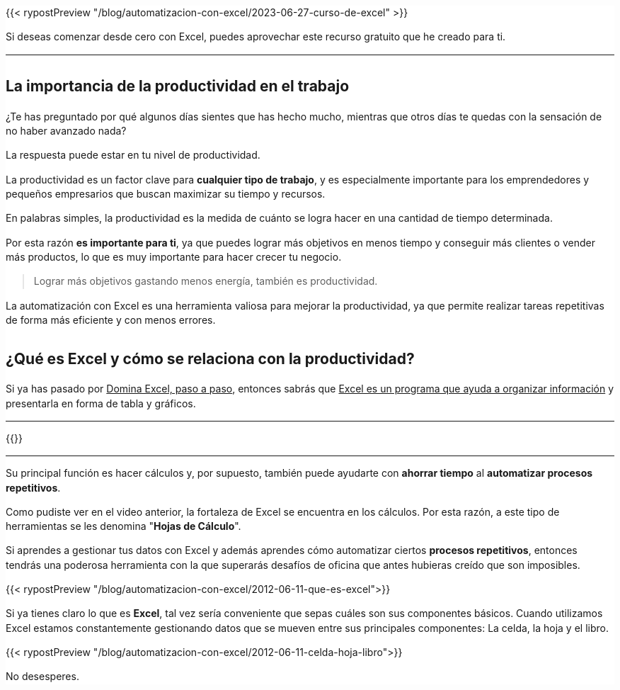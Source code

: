 {{< rypostPreview "/blog/automatizacion-con-excel/2023-06-27-curso-de-excel" >}}

Si deseas comenzar desde cero con Excel, puedes aprovechar este recurso gratuito que he creado para ti.

---

## La importancia de la productividad en el trabajo

¿Te has preguntado por qué algunos días sientes que has hecho mucho, mientras que otros días te quedas con la sensación de no haber avanzado nada?

La respuesta puede estar en tu nivel de productividad.

La productividad es un factor clave para **cualquier tipo de trabajo**, y es especialmente importante para los emprendedores y pequeños empresarios que buscan maximizar su tiempo y recursos.

En palabras simples, la productividad es la medida de cuánto se logra hacer en una cantidad de tiempo determinada.

Por esta razón **es importante para ti**, ya que puedes lograr más objetivos en menos tiempo y conseguir más clientes o vender más productos, lo que es muy importante para hacer crecer tu negocio.

> Lograr más objetivos gastando menos energía, también es productividad.

La automatización con Excel es una herramienta valiosa para mejorar la productividad, ya que permite realizar tareas repetitivas de forma más eficiente y con menos errores.

## ¿Qué es Excel y cómo se relaciona con la productividad?

Si ya has pasado por [Domina Excel, paso a paso](/blog/automatizacion-con-excel/curso-de-excel), entonces sabrás que [Excel es un programa que ayuda a organizar información](https://www.youtube.com/watch?v=phy-h61Xnlg) y presentarla en forma de tabla y gráficos.

---
{{<youtube phy-h61Xnlg>}}

---

Su principal función es hacer cálculos y, por supuesto, también puede ayudarte con **ahorrar tiempo** al **automatizar procesos repetitivos**.

Como pudiste ver en el video anterior, la fortaleza de Excel se encuentra en los cálculos. Por esta razón, a este tipo de herramientas se les denomina "**Hojas de Cálculo**". 

Si aprendes a gestionar tus datos con Excel y además aprendes cómo automatizar ciertos **procesos repetitivos**, entonces tendrás una poderosa herramienta con la que superarás desafíos de oficina que antes hubieras creído que son imposibles.

{{< rypostPreview "/blog/automatizacion-con-excel/2012-06-11-que-es-excel">}}

Si ya tienes claro lo que es **Excel**, tal vez sería conveniente que sepas cuáles son sus componentes básicos. Cuando utilizamos Excel estamos constantemente gestionando datos que se mueven entre sus principales componentes: La celda, la hoja y el libro.

{{< rypostPreview "/blog/automatizacion-con-excel/2012-06-11-celda-hoja-libro">}}

No desesperes.
